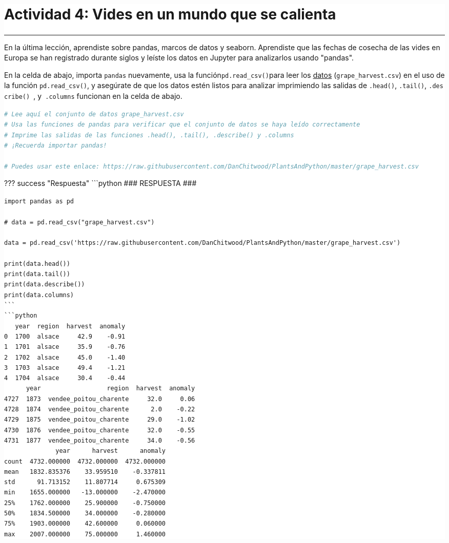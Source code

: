# Actividad 4: Vides en un mundo que se calienta 

___

En la última lección, aprendiste sobre pandas, marcos de datos y seaborn. Aprendiste que las fechas de cosecha de las vides en Europa se han registrado durante siglos y leíste los datos en Jupyter para analizarlos usando "pandas".

En la celda de abajo, importa `pandas` nuevamente, usa la función` pd.read_csv() `para leer los [datos](https://github.com/DanChitwood/PlantsAndPython/blob/master/grape_harvest.csv) (`grape_harvest.csv`) en el uso de la función `pd.read_csv()`, y asegúrate de que los datos estén listos para analizar imprimiendo las salidas de `.head()`, `.tail()`, `.describe() `, y` .columns` funcionan en la celda de abajo.



```python
# Lee aquí el conjunto de datos grape_harvest.csv
# Usa las funciones de pandas para verificar que el conjunto de datos se haya leído correctamente
# Imprime las salidas de las funciones .head(), .tail(), .describe() y .columns
# ¡Recuerda importar pandas!

# Puedes usar este enlace: https://raw.githubusercontent.com/DanChitwood/PlantsAndPython/master/grape_harvest.csv

```

??? success "Respuesta"
    ```python
    ### RESPUESTA ###

    import pandas as pd

    # data = pd.read_csv("grape_harvest.csv")

    data = pd.read_csv('https://raw.githubusercontent.com/DanChitwood/PlantsAndPython/master/grape_harvest.csv')

    print(data.head())
    print(data.tail())
    print(data.describe())
    print(data.columns)
    ```
    ```python
       year  region  harvest  anomaly
    0  1700  alsace     42.9    -0.91
    1  1701  alsace     35.9    -0.76
    2  1702  alsace     45.0    -1.40
    3  1703  alsace     49.4    -1.21
    4  1704  alsace     30.4    -0.44
          year                  region  harvest  anomaly
    4727  1873  vendee_poitou_charente     32.0     0.06
    4728  1874  vendee_poitou_charente      2.0    -0.22
    4729  1875  vendee_poitou_charente     29.0    -1.02
    4730  1876  vendee_poitou_charente     32.0    -0.55
    4731  1877  vendee_poitou_charente     34.0    -0.56
                  year      harvest      anomaly
    count  4732.000000  4732.000000  4732.000000
    mean   1832.835376    33.959510    -0.337811
    std      91.713152    11.807714     0.675309
    min    1655.000000   -13.000000    -2.470000
    25%    1762.000000    25.900000    -0.750000
    50%    1834.500000    34.000000    -0.280000
    75%    1903.000000    42.600000     0.060000
    max    2007.000000    75.000000     1.460000